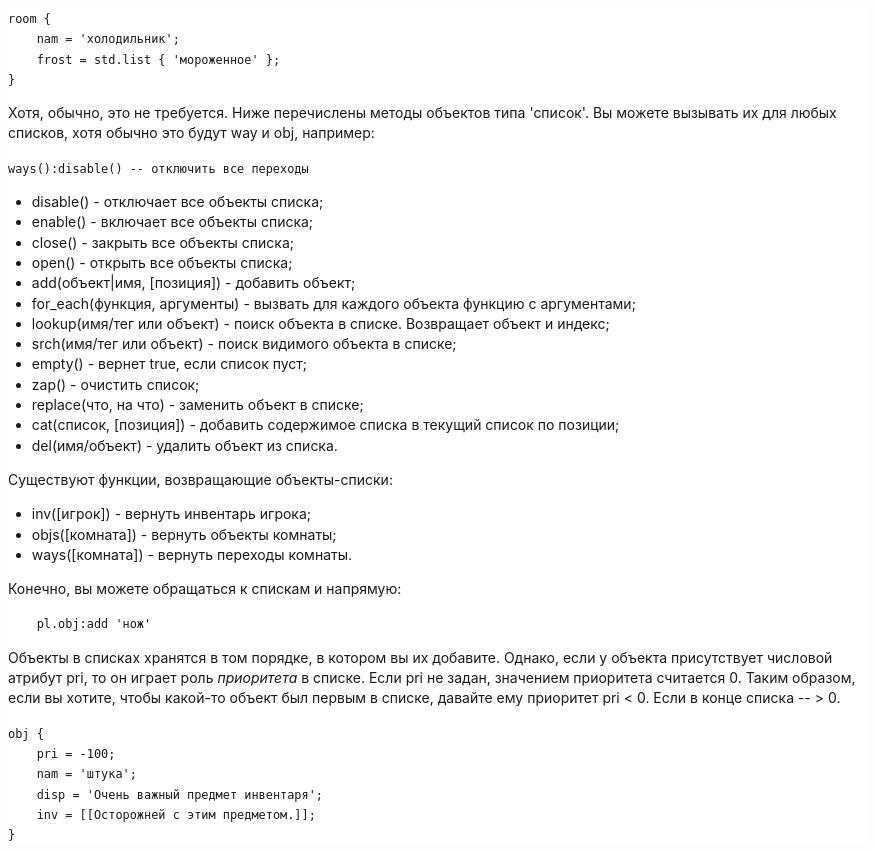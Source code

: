 ```
room {
	nam = 'холодильник';
	frost = std.list { 'мороженное' };
}
```

Хотя, обычно, это не требуется.
Ниже перечислены методы объектов типа 'список'. Вы можете вызывать их
для любых списков, хотя обычно это будут way и obj, например:

	ways():disable() -- отключить все переходы

- disable() - отключает все объекты списка;
- enable() - включает все объекты списка;
- close() - закрыть все объекты списка;
- open() - открыть все объекты списка;
- add(объект|имя, [позиция]) - добавить объект;
- for_each(функция, аргументы) - вызвать для каждого объекта функцию с
  аргументами;
- lookup(имя/тег или объект) - поиск объекта в списке. Возвращает
объект и индекс;
- srch(имя/тег или объект) - поиск видимого объекта в списке;
- empty() - вернет true, если список пуст;
- zap() - очистить список;
- replace(что, на что) - заменить объект в списке;
- cat(список, [позиция]) - добавить содержимое списка в текущий список
  по позиции;
- del(имя/объект) - удалить объект из списка.

Существуют функции, возвращающие объекты-списки:

- inv([игрок]) - вернуть инвентарь игрока;
- objs([комната]) - вернуть объекты комнаты;
- ways([комната]) - вернуть переходы комнаты.

Конечно, вы можете обращаться к спискам и напрямую:

```
	pl.obj:add 'нож'

```

Объекты в списках хранятся в том порядке, в котором вы их
добавите. Однако, если у объекта присутствует числовой атрибут pri, то
он играет роль _приоритета_ в списке. Если pri не задан, значением
приоритета считается 0. Таким образом, если вы хотите, чтобы какой-то
объект был первым в списке, давайте ему приоритет pri < 0. Если в
конце списка -- > 0.

```
obj {
	pri = -100;
	nam = 'штука';
	disp = 'Очень важный предмет инвентаря';
	inv = [[Осторожней с этим предметом.]];
}

```
